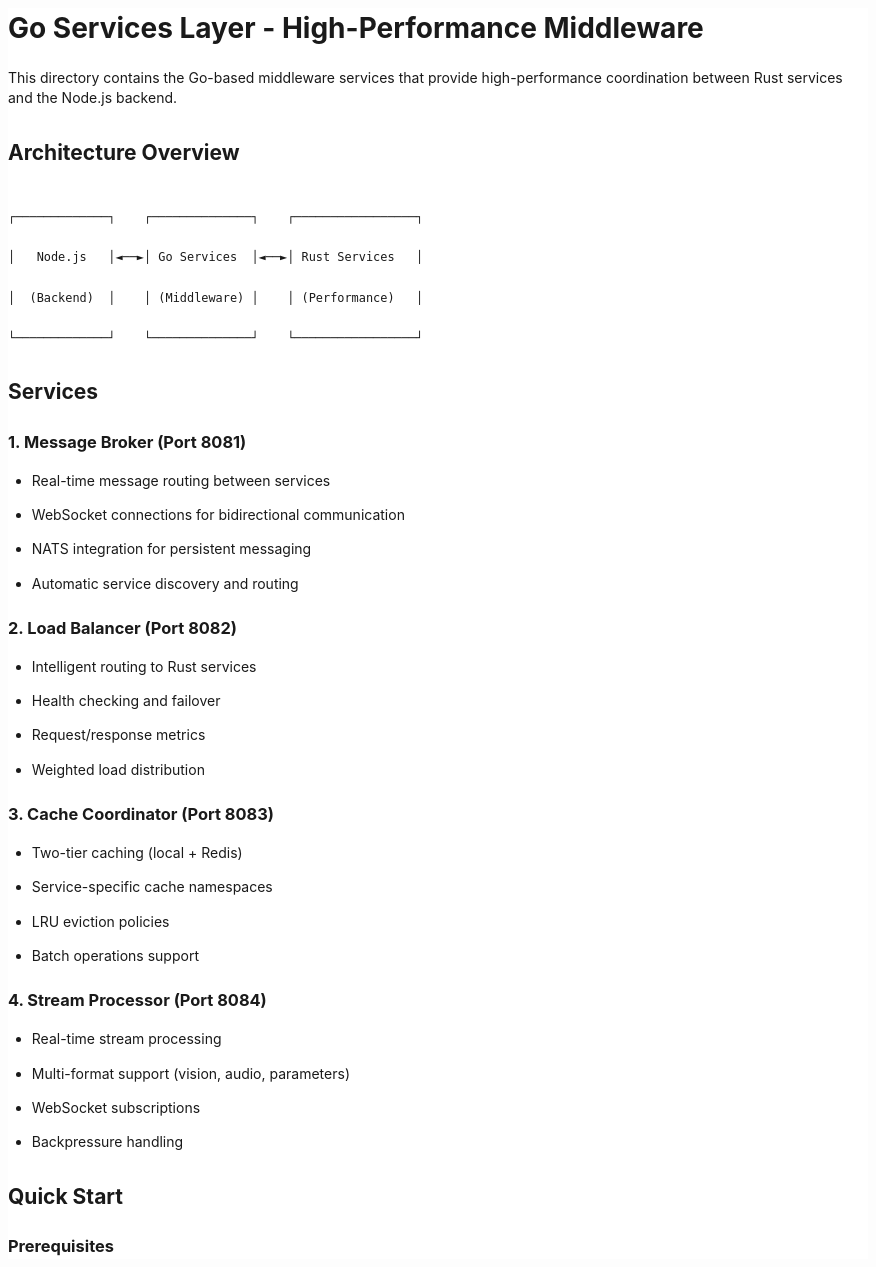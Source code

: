 # Go Services Layer - High-Performance Middleware
This directory contains the Go-based middleware services that provide high-performance coordination between Rust services and the Node.js backend.
## Architecture Overview
```

┌─────────────┐    ┌──────────────┐    ┌─────────────────┐

│   Node.js   │◄──►│ Go Services  │◄──►│ Rust Services   │

│  (Backend)  │    │ (Middleware) │    │ (Performance)   │

└─────────────┘    └──────────────┘    └─────────────────┘

```
## Services
### 1. **Message Broker** (Port 8081)

- Real-time message routing between services

- WebSocket connections for bidirectional communication

- NATS integration for persistent messaging

- Automatic service discovery and routing
### 2. **Load Balancer** (Port 8082)

- Intelligent routing to Rust services

- Health checking and failover

- Request/response metrics

- Weighted load distribution
### 3. **Cache Coordinator** (Port 8083)

- Two-tier caching (local + Redis)

- Service-specific cache namespaces

- LRU eviction policies

- Batch operations support
### 4. **Stream Processor** (Port 8084)

- Real-time stream processing

- Multi-format support (vision, audio, parameters)

- WebSocket subscriptions

- Backpressure handling
## Quick Start
### Prerequisites
